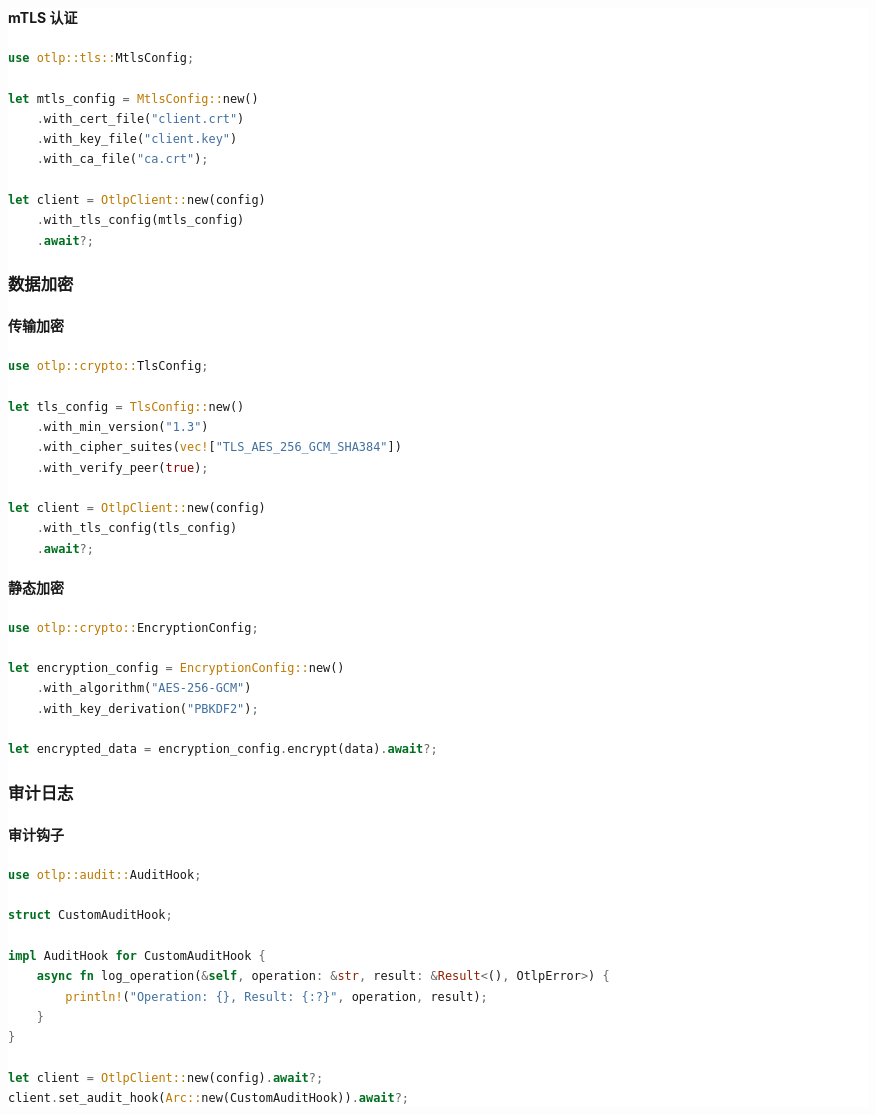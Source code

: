 #### mTLS 认证

```rust
use otlp::tls::MtlsConfig;

let mtls_config = MtlsConfig::new()
    .with_cert_file("client.crt")
    .with_key_file("client.key")
    .with_ca_file("ca.crt");

let client = OtlpClient::new(config)
    .with_tls_config(mtls_config)
    .await?;
```

### 数据加密

#### 传输加密

```rust
use otlp::crypto::TlsConfig;

let tls_config = TlsConfig::new()
    .with_min_version("1.3")
    .with_cipher_suites(vec!["TLS_AES_256_GCM_SHA384"])
    .with_verify_peer(true);

let client = OtlpClient::new(config)
    .with_tls_config(tls_config)
    .await?;
```

#### 静态加密

```rust
use otlp::crypto::EncryptionConfig;

let encryption_config = EncryptionConfig::new()
    .with_algorithm("AES-256-GCM")
    .with_key_derivation("PBKDF2");

let encrypted_data = encryption_config.encrypt(data).await?;
```

### 审计日志

#### 审计钩子

```rust
use otlp::audit::AuditHook;

struct CustomAuditHook;

impl AuditHook for CustomAuditHook {
    async fn log_operation(&self, operation: &str, result: &Result<(), OtlpError>) {
        println!("Operation: {}, Result: {:?}", operation, result);
    }
}

let client = OtlpClient::new(config).await?;
client.set_audit_hook(Arc::new(CustomAuditHook)).await?;
```
